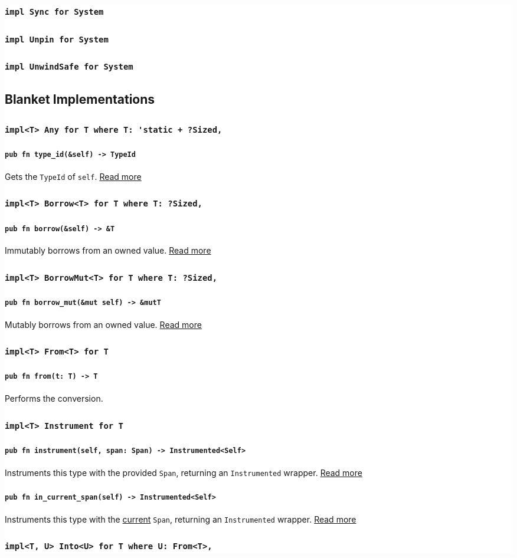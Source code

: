 ### `impl Sync for System`

### `impl Unpin for System`

### `impl UnwindSafe for System`

## Blanket Implementations

### `impl<T> Any for T where T: 'static + ?Sized,`

#### `pub fn type_id(&self) -> TypeId`

Gets the `TypeId` of `self`. [Read more](https://doc.rust-lang.org/nightly/core/any/trait.Any.html#tymethod.type_id)

### `impl<T> Borrow<T> for T where T: ?Sized,`

#### `pub fn borrow(&self) -> &T`

Immutably borrows from an owned value. [Read more](https://doc.rust-lang.org/nightly/core/borrow/trait.Borrow.html#tymethod.borrow)

### `impl<T> BorrowMut<T> for T where T: ?Sized,`

#### `pub fn borrow_mut(&mut self) -> &mutT`

Mutably borrows from an owned value. [Read more](https://doc.rust-lang.org/nightly/core/borrow/trait.BorrowMut.html#tymethod.borrow_mut)

### `impl<T> From<T> for T`

#### `pub fn from(t: T) -> T`

Performs the conversion.

### `impl<T> Instrument for T`

#### `pub fn instrument(self, span: Span) -> Instrumented<Self>`

Instruments this type with the provided `Span`, returning an `Instrumented` wrapper. [Read more](https://docs.rs/tracing/0.1.25/tracing/instrument/trait.Instrument.html#method.instrument)

#### `pub fn in_current_span(self) -> Instrumented<Self>`

Instruments this type with the [current](/docs/api/rust/tauri/../struct.Span.html#method.current) `Span`, returning an `Instrumented` wrapper. [Read more](https://docs.rs/tracing/0.1.25/tracing/instrument/trait.Instrument.html#method.in_current_span)

### `impl<T, U> Into<U> for T where U: From<T>,`
